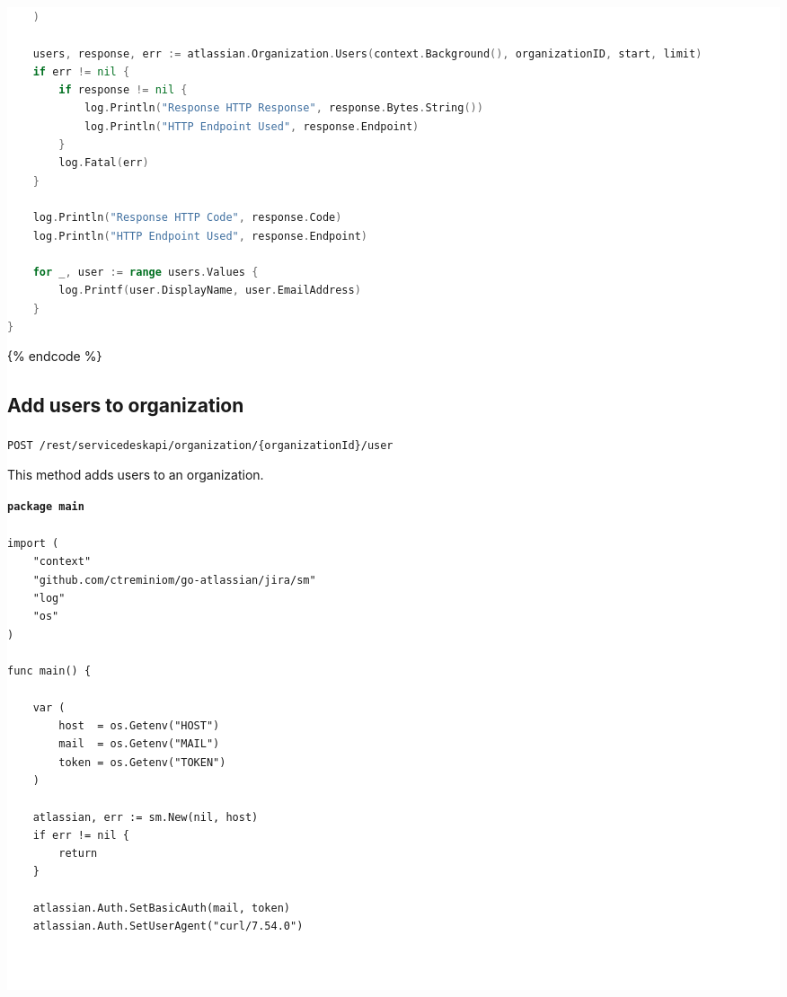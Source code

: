 ```go
	)

	users, response, err := atlassian.Organization.Users(context.Background(), organizationID, start, limit)
	if err != nil {
		if response != nil {
			log.Println("Response HTTP Response", response.Bytes.String())
			log.Println("HTTP Endpoint Used", response.Endpoint)
		}
		log.Fatal(err)
	}

	log.Println("Response HTTP Code", response.Code)
	log.Println("HTTP Endpoint Used", response.Endpoint)

	for _, user := range users.Values {
		log.Printf(user.DisplayName, user.EmailAddress)
	}
}
```
{% endcode %}

## Add users to organization

`POST /rest/servicedeskapi/organization/{organizationId}/user`

This method adds users to an organization.

<pre class="language-go" data-full-width="true"><code class="lang-go"><strong>package main
</strong>
import (
	"context"
	"github.com/ctreminiom/go-atlassian/jira/sm"
	"log"
	"os"
)

func main() {

	var (
		host  = os.Getenv("HOST")
		mail  = os.Getenv("MAIL")
		token = os.Getenv("TOKEN")
	)

	atlassian, err := sm.New(nil, host)
	if err != nil {
		return
	}

	atlassian.Auth.SetBasicAuth(mail, token)
	atlassian.Auth.SetUserAgent("curl/7.54.0")
